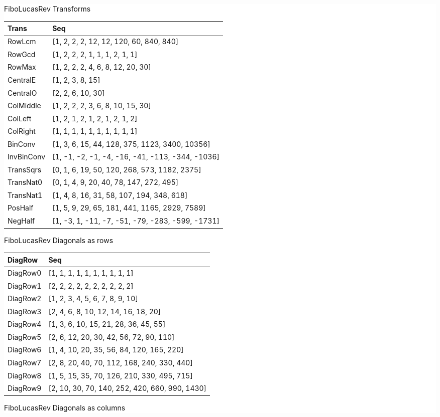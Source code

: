 FiboLucasRev Transforms

| Trans      |   Seq  |
| :---       |  :---  |
| RowLcm     | [1, 2, 2, 2, 12, 12, 120, 60, 840, 840] |
| RowGcd     | [1, 2, 2, 2, 1, 1, 1, 2, 1, 1] |
| RowMax     | [1, 2, 2, 2, 4, 6, 8, 12, 20, 30] |
| CentralE   | [1, 2, 3, 8, 15] |
| CentralO   | [2, 2, 6, 10, 30] |
| ColMiddle  | [1, 2, 2, 2, 3, 6, 8, 10, 15, 30] |
| ColLeft    | [1, 2, 1, 2, 1, 2, 1, 2, 1, 2] |
| ColRight   | [1, 1, 1, 1, 1, 1, 1, 1, 1, 1] |
| BinConv    | [1, 3, 6, 15, 44, 128, 375, 1123, 3400, 10356] |
| InvBinConv | [1, -1, -2, -1, -4, -16, -41, -113, -344, -1036] |
| TransSqrs  | [0, 1, 6, 19, 50, 120, 268, 573, 1182, 2375] |
| TransNat0  | [0, 1, 4, 9, 20, 40, 78, 147, 272, 495] |
| TransNat1  | [1, 4, 8, 16, 31, 58, 107, 194, 348, 618] |
| PosHalf    | [1, 5, 9, 29, 65, 181, 441, 1165, 2929, 7589] |
| NegHalf    | [1, -3, 1, -11, -7, -51, -79, -283, -599, -1731] |

FiboLucasRev Diagonals as rows

| DiagRow  |   Seq  |
| :---     |  :---  |
| DiagRow0 | [1, 1, 1, 1, 1, 1, 1, 1, 1, 1]|
| DiagRow1 | [2, 2, 2, 2, 2, 2, 2, 2, 2, 2]|
| DiagRow2 | [1, 2, 3, 4, 5, 6, 7, 8, 9, 10]|
| DiagRow3 | [2, 4, 6, 8, 10, 12, 14, 16, 18, 20]|
| DiagRow4 | [1, 3, 6, 10, 15, 21, 28, 36, 45, 55]|
| DiagRow5 | [2, 6, 12, 20, 30, 42, 56, 72, 90, 110]|
| DiagRow6 | [1, 4, 10, 20, 35, 56, 84, 120, 165, 220]|
| DiagRow7 | [2, 8, 20, 40, 70, 112, 168, 240, 330, 440]|
| DiagRow8 | [1, 5, 15, 35, 70, 126, 210, 330, 495, 715]|
| DiagRow9 | [2, 10, 30, 70, 140, 252, 420, 660, 990, 1430]|

FiboLucasRev Diagonals as columns
